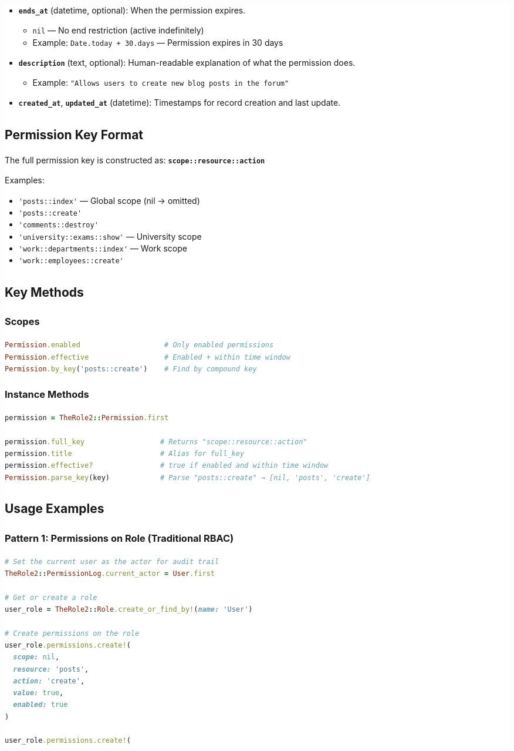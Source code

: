 - **`ends_at`** (datetime, optional): When the permission expires.

  - `nil` — No end restriction (active indefinitely)
  - Example: `Date.today + 30.days` — Permission expires in 30 days

- **`description`** (text, optional): Human-readable explanation of what the permission does.

  - Example: `"Allows users to create new blog posts in the forum"`

- **`created_at`**, **`updated_at`** (datetime): Timestamps for record creation and last update.

## Permission Key Format

The full permission key is constructed as: **`scope::resource::action`**

Examples:

- `'posts::index'` — Global scope (nil → omitted)
- `'posts::create'`
- `'comments::destroy'`
- `'university::exams::show'` — University scope
- `'work::departments::index'` — Work scope
- `'work::employees::create'`

## Key Methods

### Scopes

```ruby
Permission.enabled                    # Only enabled permissions
Permission.effective                  # Enabled + within time window
Permission.by_key('posts::create')    # Find by compound key
```

### Instance Methods

```ruby
permission = TheRole2::Permission.first

permission.full_key                  # Returns "scope::resource::action"
permission.title                     # Alias for full_key
permission.effective?                # true if enabled and within time window
Permission.parse_key(key)            # Parse "posts::create" → [nil, 'posts', 'create']
```

## Usage Examples

### Pattern 1: Permissions on Role (Traditional RBAC)

```ruby
# Set the current user as the actor for audit trail
TheRole2::PermissionLog.current_actor = User.first

# Get or create a role
user_role = TheRole2::Role.create_or_find_by!(name: 'User')

# Create permissions on the role
user_role.permissions.create!(
  scope: nil,
  resource: 'posts',
  action: 'create',
  value: true,
  enabled: true
)

user_role.permissions.create!(
```